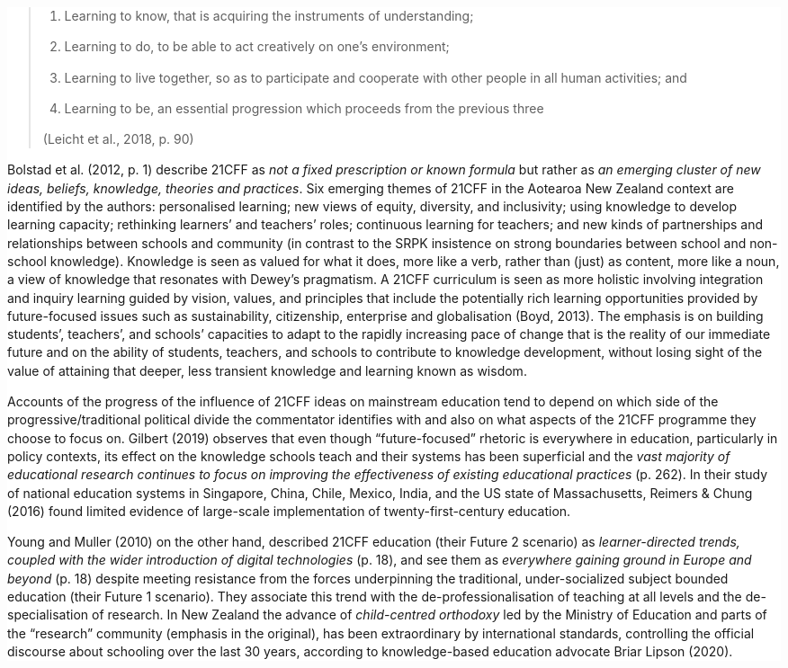 > 1. Learning to know, that is acquiring the instruments of understanding; 
> 
> 2. Learning to do, to be able to act creatively on one’s environment; 
> 
> 3. Learning to live together, so as to participate and cooperate with other people in all human activities; and 
> 
> 4. Learning to be, an essential progression which proceeds from the previous three 
> 
> (Leicht et al., 2018, p. 90) 

Bolstad et al. (2012, p. 1) describe 21CFF as *not a fixed prescription or known formula* but rather as 
*an emerging cluster of new ideas, beliefs, knowledge, theories and practices*. Six emerging themes 
of 21CFF in the Aotearoa New Zealand context are identified by the authors: personalised learning; 
new views of equity, diversity, and inclusivity; using knowledge to develop learning capacity; 
rethinking learners’ and teachers’ roles; continuous learning for teachers; and new kinds of 
partnerships and relationships between schools and community (in contrast to the SRPK insistence on 
strong boundaries between school and non-school knowledge). Knowledge is seen as valued for what 
it does, more like a verb, rather than (just) as content, more like a noun, a view of knowledge that 
resonates with Dewey’s pragmatism. A 21CFF curriculum is seen as more holistic involving integration 
and inquiry learning guided by vision, values, and principles that include the potentially rich learning 
opportunities provided by future-focused issues such as sustainability, citizenship, enterprise and 
globalisation (Boyd, 2013). The emphasis is on building students’, teachers’, and schools’ capacities to 
adapt to the rapidly increasing pace of change that is the reality of our immediate future and on the 
ability of students, teachers, and schools to contribute to knowledge development, without losing 
sight of the value of attaining that deeper, less transient knowledge and learning known as wisdom. 

Accounts of the progress of the influence of 21CFF ideas on mainstream education tend to depend on 
which side of the progressive/traditional political divide the commentator identifies with and also on 
what aspects of the 21CFF programme they choose to focus on. Gilbert (2019) observes that even 
though “future-focused” rhetoric is everywhere in education, particularly in policy contexts, its effect 
on the knowledge schools teach and their systems has been superficial and the 
*vast majority of educational research continues to focus on improving the effectiveness of existing educational practices* 
(p. 262). In their study of national education systems in Singapore, China, Chile, Mexico, 
India, and the US state of Massachusetts, Reimers & Chung (2016) found limited evidence of large-scale 
implementation of twenty-first-century education. 

Young and Muller (2010) on the other hand, described 21CFF education (their Future 2 scenario) as 
*learner-directed trends, coupled with the wider introduction of digital technologies* 
(p. 18), and see them as *everywhere gaining ground in Europe and beyond* (p. 18) 
despite meeting resistance from 
the forces underpinning the traditional, under-socialized subject bounded education (their Future 1 
scenario). They associate this trend with the de-professionalisation of teaching at all levels and the de-
specialisation of research. In New Zealand the advance of 
*child-centred orthodoxy* led by the Ministry of Education and parts of the “research” community (emphasis in the original), has been extraordinary 
by international standards, controlling the official discourse about schooling over the last 30 years, 
according to knowledge-based education advocate Briar Lipson (2020). 
